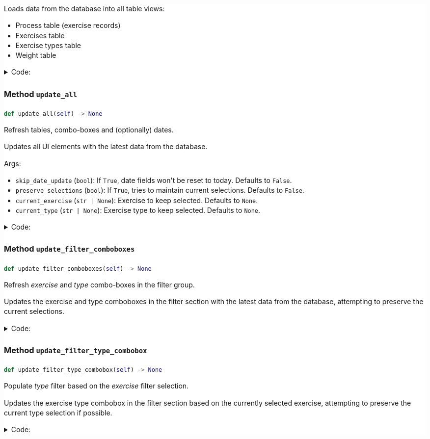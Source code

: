 Loads data from the database into all table views:

- Process table (exercise records)
- Exercises table
- Exercise types table
- Weight table

<details><summary>Code:</summary></details>

### Method `update_all`

```python
def update_all(self) -> None
```

Refresh tables, combo-boxes and (optionally) dates.

Updates all UI elements with the latest data from the database.

Args:

- `skip_date_update` (`bool`): If `True`, date fields won't be reset to today. Defaults to `False`.
- `preserve_selections` (`bool`): If `True`, tries to maintain current selections. Defaults to `False`.
- `current_exercise` (`str | None`): Exercise to keep selected. Defaults to `None`.
- `current_type` (`str | None`): Exercise type to keep selected. Defaults to `None`.

<details><summary>Code:</summary></details>

### Method `update_filter_comboboxes`

```python
def update_filter_comboboxes(self) -> None
```

Refresh _exercise_ and _type_ combo-boxes in the filter group.

Updates the exercise and type comboboxes in the filter section with
the latest data from the database, attempting to preserve the current
selections.

<details><summary>Code:</summary></details>

### Method `update_filter_type_combobox`

```python
def update_filter_type_combobox(self) -> None
```

Populate _type_ filter based on the _exercise_ filter selection.

Updates the exercise type combobox in the filter section based on the
currently selected exercise, attempting to preserve the current type
selection if possible.

<details><summary>Code:</summary></details>
